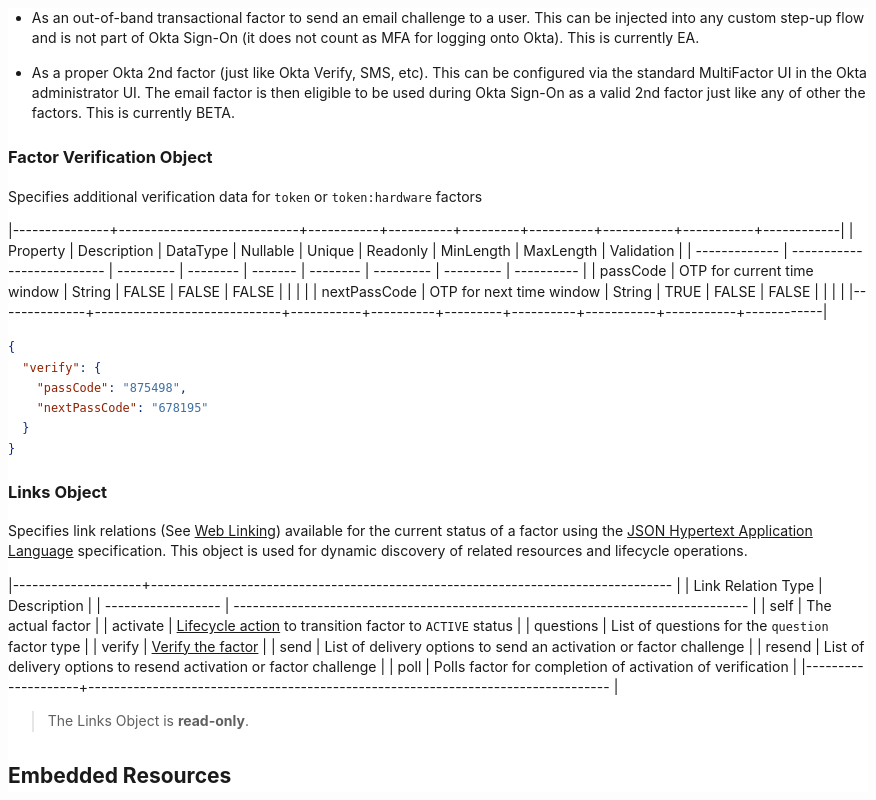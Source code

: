 * As an out-of-band transactional factor to send an email challenge to a user. This can be injected into any custom step-up flow and is not part of Okta Sign-On (it does not count as MFA for logging onto Okta). This is currently EA.

* As a proper Okta 2nd factor (just like Okta Verify, SMS, etc). This can be configured via the standard MultiFactor UI in the Okta administrator UI. The email factor is then eligible to be used during Okta Sign-On as a valid 2nd factor just like any of other the factors. This is currently BETA.

### Factor Verification Object

Specifies additional verification data for `token` or `token:hardware` factors

|---------------+----------------------------+-----------+----------+---------+----------+-----------+-----------+------------|
| Property      | Description                | DataType  | Nullable | Unique  | Readonly | MinLength | MaxLength | Validation |
| ------------- | -------------------------- | --------- | -------- | ------- | -------- | --------- | --------- | ---------- |
| passCode     | OTP for current time window | String    | FALSE    | FALSE   | FALSE    |           |           |            |
| nextPassCode | OTP for next time window    | String    | TRUE     | FALSE   | FALSE    |           |           |            |
|--------------+-----------------------------+-----------+----------+---------+----------+-----------+-----------+------------|

```json
{
  "verify": {
    "passCode": "875498",
    "nextPassCode": "678195"
  }
}
```

### Links Object

Specifies link relations (See [Web Linking](http://tools.ietf.org/html/rfc5988)) available for the current status of a factor using the [JSON Hypertext Application Language](http://tools.ietf.org/html/draft-kelly-json-hal-06) specification.  This object is used for dynamic discovery of related resources and lifecycle operations.

|--------------------+--------------------------------------------------------------------------------- |
| Link Relation Type | Description                                                                      |
| ------------------ | -------------------------------------------------------------------------------- |
| self               | The actual factor                                                                |
| activate           | [Lifecycle action](#activate-factor) to transition factor to `ACTIVE` status     |
| questions          | List of questions for the `question` factor type                                 |
| verify             | [Verify the factor](#factor-verification-operations)                             |
| send               | List of delivery options to send an activation or factor challenge               |
| resend             | List of delivery options to resend activation or factor challenge                |
| poll               | Polls factor for completion of activation of verification                        |
|--------------------+--------------------------------------------------------------------------------- |

> The Links Object is **read-only**.

## Embedded Resources
